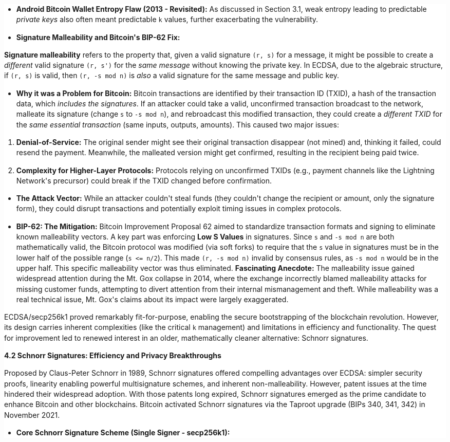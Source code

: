*   **Android Bitcoin Wallet Entropy Flaw (2013 - Revisited):** As discussed in Section 3.1, weak entropy leading to predictable *private keys* also often meant predictable `k` values, further exacerbating the vulnerability.

*   **Signature Malleability and Bitcoin's BIP-62 Fix:**

**Signature malleability** refers to the property that, given a valid signature `(r, s)` for a message, it might be possible to create a *different* valid signature `(r, s')` for the *same message* without knowing the private key. In ECDSA, due to the algebraic structure, if `(r, s)` is valid, then `(r, -s mod n)` is *also* a valid signature for the same message and public key.

*   **Why it was a Problem for Bitcoin:** Bitcoin transactions are identified by their transaction ID (TXID), a hash of the transaction data, which *includes the signatures*. If an attacker could take a valid, unconfirmed transaction broadcast to the network, malleate its signature (change `s` to `-s mod n`), and rebroadcast this modified transaction, they could create a *different TXID* for the *same essential transaction* (same inputs, outputs, amounts). This caused two major issues:

1.  **Denial-of-Service:** The original sender might see their original transaction disappear (not mined) and, thinking it failed, could resend the payment. Meanwhile, the malleated version might get confirmed, resulting in the recipient being paid twice.

2.  **Complexity for Higher-Layer Protocols:** Protocols relying on unconfirmed TXIDs (e.g., payment channels like the Lightning Network's precursor) could break if the TXID changed before confirmation.

*   **The Attack Vector:** While an attacker couldn't steal funds (they couldn't change the recipient or amount, only the signature form), they could disrupt transactions and potentially exploit timing issues in complex protocols.

*   **BIP-62: The Mitigation:** Bitcoin Improvement Proposal 62 aimed to standardize transaction formats and signing to eliminate known malleability vectors. A key part was enforcing **Low S Values** in signatures. Since `s` and `-s mod n` are both mathematically valid, the Bitcoin protocol was modified (via soft forks) to require that the `s` value in signatures must be in the lower half of the possible range (`s <= n/2`). This made `(r, -s mod n)` invalid by consensus rules, as `-s mod n` would be in the upper half. This specific malleability vector was thus eliminated. **Fascinating Anecdote:** The malleability issue gained widespread attention during the Mt. Gox collapse in 2014, where the exchange incorrectly blamed malleability attacks for missing customer funds, attempting to divert attention from their internal mismanagement and theft. While malleability was a real technical issue, Mt. Gox's claims about its impact were largely exaggerated.

ECDSA/secp256k1 proved remarkably fit-for-purpose, enabling the secure bootstrapping of the blockchain revolution. However, its design carries inherent complexities (like the critical `k` management) and limitations in efficiency and functionality. The quest for improvement led to renewed interest in an older, mathematically cleaner alternative: Schnorr signatures.

**4.2 Schnorr Signatures: Efficiency and Privacy Breakthroughs**

Proposed by Claus-Peter Schnorr in 1989, Schnorr signatures offered compelling advantages over ECDSA: simpler security proofs, linearity enabling powerful multisignature schemes, and inherent non-malleability. However, patent issues at the time hindered their widespread adoption. With those patents long expired, Schnorr signatures emerged as the prime candidate to enhance Bitcoin and other blockchains. Bitcoin activated Schnorr signatures via the Taproot upgrade (BIPs 340, 341, 342) in November 2021.

*   **Core Schnorr Signature Scheme (Single Signer - secp256k1):**
